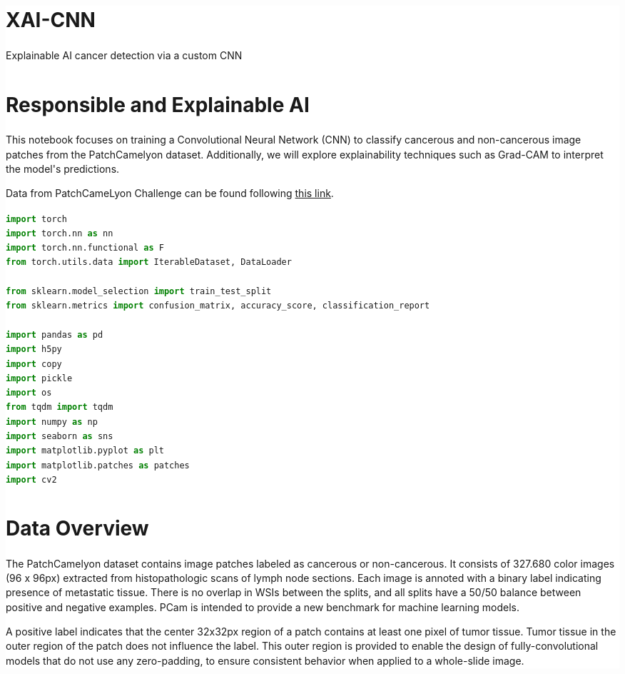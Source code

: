 # XAI-CNN
Explainable AI cancer detection via a custom CNN 

# Responsible and Explainable AI

This notebook focuses on training a Convolutional Neural Network (CNN)
to classify cancerous and non-cancerous image patches from the
PatchCamelyon dataset. Additionally, we will explore explainability
techniques such as Grad-CAM to interpret the model\'s predictions.

Data from PatchCameLyon Challenge can be found following [this
link](https://github.com/basveeling/pcam).

``` python
import torch
import torch.nn as nn
import torch.nn.functional as F
from torch.utils.data import IterableDataset, DataLoader

from sklearn.model_selection import train_test_split
from sklearn.metrics import confusion_matrix, accuracy_score, classification_report

import pandas as pd
import h5py
import copy
import pickle
import os
from tqdm import tqdm
import numpy as np
import seaborn as sns
import matplotlib.pyplot as plt
import matplotlib.patches as patches
import cv2
```

# Data Overview

The PatchCamelyon dataset contains image patches labeled as cancerous or
non-cancerous. It consists of 327.680 color images (96 x 96px) extracted
from histopathologic scans of lymph node sections. Each image is annoted
with a binary label indicating presence of metastatic tissue. There is
no overlap in WSIs between the splits, and all splits have a 50/50
balance between positive and negative examples. PCam is intended to
provide a new benchmark for machine learning models.

A positive label indicates that the center 32x32px region of a patch
contains at least one pixel of tumor tissue. Tumor tissue in the outer
region of the patch does not influence the label. This outer region is
provided to enable the design of fully-convolutional models that do not
use any zero-padding, to ensure consistent behavior when applied to a
whole-slide image.
